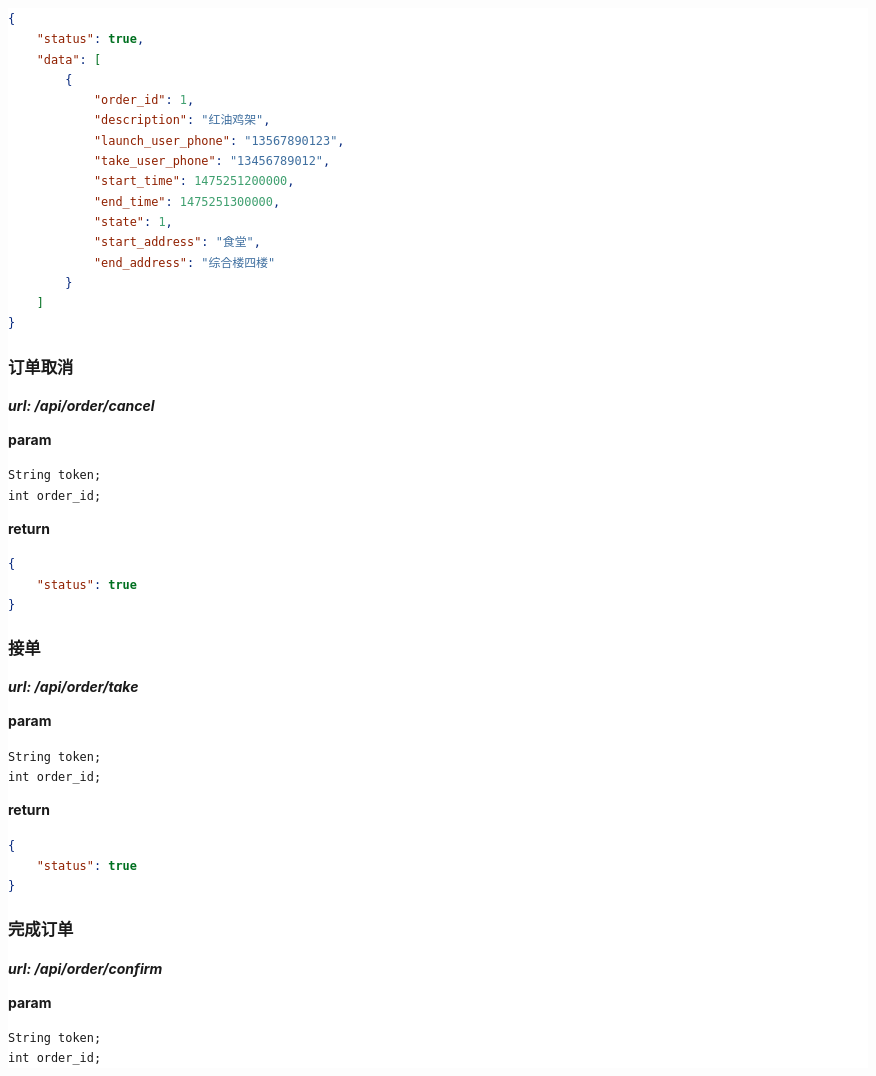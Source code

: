 ```JSON
{
    "status": true,
    "data": [
        {
            "order_id": 1,
            "description": "红油鸡架",
            "launch_user_phone": "13567890123",
            "take_user_phone": "13456789012",
            "start_time": 1475251200000,
            "end_time": 1475251300000,
            "state": 1,
            "start_address": "食堂",
            "end_address": "综合楼四楼"
        }
    ]
}
```

### 订单取消
***url: /api/order/cancel***

**param**
```
String token;
int order_id;
```

**return**
```JSON
{
    "status": true
}
```

### 接单
***url: /api/order/take***

**param**
```
String token;
int order_id;
```

**return**
```JSON
{
    "status": true
}
```

### 完成订单
***url: /api/order/confirm***

**param**
```
String token;
int order_id;
```
